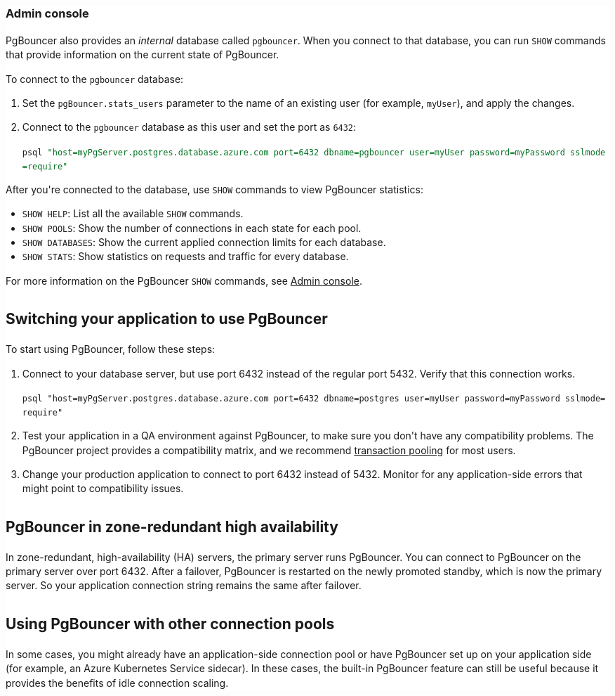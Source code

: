 ### Admin console

PgBouncer also provides an *internal* database called `pgbouncer`. When you connect to that database, you can run `SHOW` commands that provide information on the current state of PgBouncer.

To connect to the `pgbouncer` database:

1. Set the `pgBouncer.stats_users` parameter to the name of an existing user (for example, `myUser`), and apply the changes.
1. Connect to the `pgbouncer` database as this user and set the port as `6432`:

   ```sql
   psql "host=myPgServer.postgres.database.azure.com port=6432 dbname=pgbouncer user=myUser password=myPassword sslmode=require"
   ```

After you're connected to the database, use `SHOW` commands to view PgBouncer statistics:

* `SHOW HELP`: List all the available `SHOW` commands.
* `SHOW POOLS`: Show the number of connections in each state for each pool.
* `SHOW DATABASES`: Show the current applied connection limits for each database.
* `SHOW STATS`: Show statistics on requests and traffic for every database.

For more information on the PgBouncer `SHOW` commands, see [Admin console](https://www.pgbouncer.org/usage.html#admin-console).

## Switching your application to use PgBouncer

To start using PgBouncer, follow these steps:

1. Connect to your database server, but use port 6432 instead of the regular port 5432. Verify that this connection works.

   ```azurecli-interactive
   psql "host=myPgServer.postgres.database.azure.com port=6432 dbname=postgres user=myUser password=myPassword sslmode=require"
   ```

2. Test your application in a QA environment against PgBouncer, to make sure you don't have any compatibility problems. The PgBouncer project provides a compatibility matrix, and we recommend [transaction pooling](https://www.PgBouncer.org/features.html#sql-feature-map-for-pooling-modes) for most users.
3. Change your production application to connect to port 6432 instead of 5432. Monitor for any application-side errors that might point to compatibility issues.

## PgBouncer in zone-redundant high availability

In zone-redundant, high-availability (HA) servers, the primary server runs PgBouncer. You can connect to PgBouncer on the primary server over port 6432. After a failover, PgBouncer is restarted on the newly promoted standby, which is now the primary server. So your application connection string remains the same after failover.

## Using PgBouncer with other connection pools

In some cases, you might already have an application-side connection pool or have PgBouncer set up on your application side (for example, an Azure Kubernetes Service sidecar). In these cases, the built-in PgBouncer feature can still be useful because it provides the benefits of idle connection scaling.
